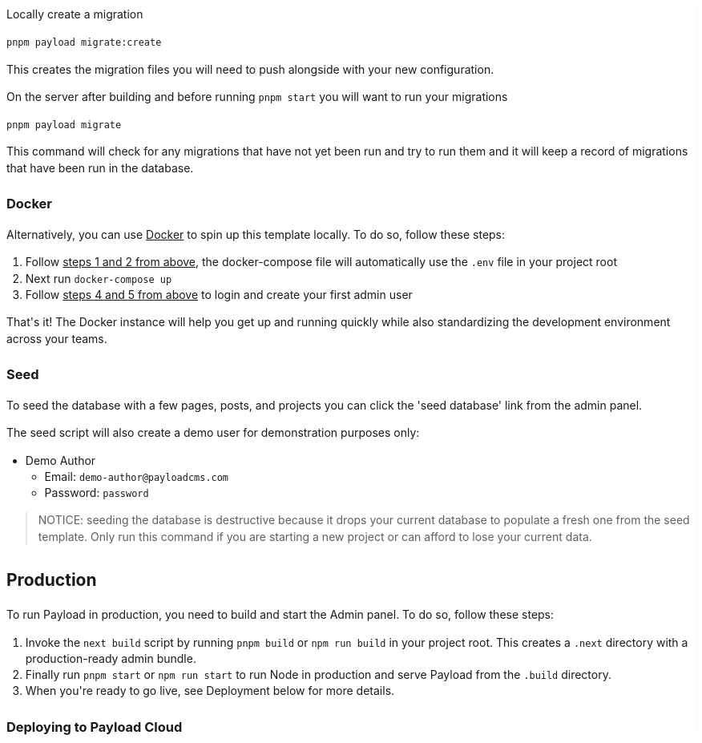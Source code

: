 Locally create a migration

```bash
pnpm payload migrate:create
```

This creates the migration files you will need to push alongside with your new configuration.

On the server after building and before running `pnpm start` you will want to run your migrations

```bash
pnpm payload migrate
```

This command will check for any migrations that have not yet been run and try to run them and it will keep a record of migrations that have been run in the database.

### Docker

Alternatively, you can use [Docker](https://www.docker.com) to spin up this template locally. To do so, follow these steps:

1. Follow [steps 1 and 2 from above](#development), the docker-compose file will automatically use the `.env` file in your project root
1. Next run `docker-compose up`
1. Follow [steps 4 and 5 from above](#development) to login and create your first admin user

That's it! The Docker instance will help you get up and running quickly while also standardizing the development environment across your teams.

### Seed

To seed the database with a few pages, posts, and projects you can click the 'seed database' link from the admin panel.

The seed script will also create a demo user for demonstration purposes only:

- Demo Author
  - Email: `demo-author@payloadcms.com`
  - Password: `password`

> NOTICE: seeding the database is destructive because it drops your current database to populate a fresh one from the seed template. Only run this command if you are starting a new project or can afford to lose your current data.

## Production

To run Payload in production, you need to build and start the Admin panel. To do so, follow these steps:

1. Invoke the `next build` script by running `pnpm build` or `npm run build` in your project root. This creates a `.next` directory with a production-ready admin bundle.
1. Finally run `pnpm start` or `npm run start` to run Node in production and serve Payload from the `.build` directory.
1. When you're ready to go live, see Deployment below for more details.

### Deploying to Payload Cloud
